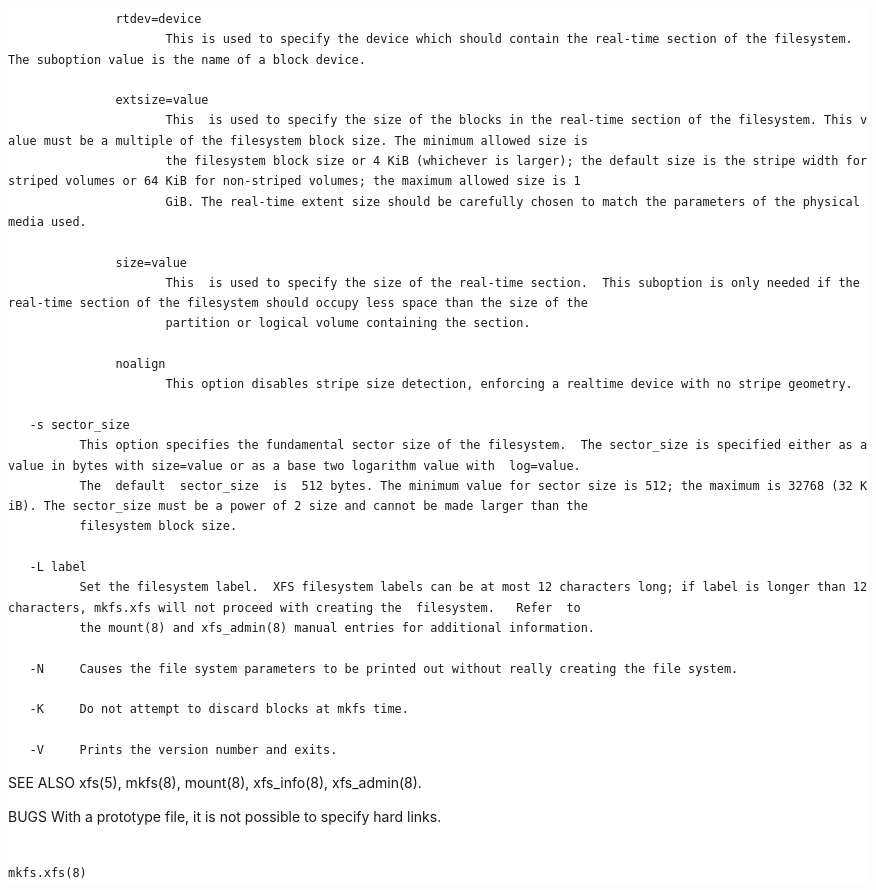                    rtdev=device
                          This is used to specify the device which should contain the real-time section of the filesystem.  The suboption value is the name of a block device.

                   extsize=value
                          This  is used to specify the size of the blocks in the real-time section of the filesystem. This value must be a multiple of the filesystem block size. The minimum allowed size is
                          the filesystem block size or 4 KiB (whichever is larger); the default size is the stripe width for striped volumes or 64 KiB for non-striped volumes; the maximum allowed size is 1
                          GiB. The real-time extent size should be carefully chosen to match the parameters of the physical media used.

                   size=value
                          This  is used to specify the size of the real-time section.  This suboption is only needed if the real-time section of the filesystem should occupy less space than the size of the
                          partition or logical volume containing the section.

                   noalign
                          This option disables stripe size detection, enforcing a realtime device with no stripe geometry.

       -s sector_size
              This option specifies the fundamental sector size of the filesystem.  The sector_size is specified either as a value in bytes with size=value or as a base two logarithm value with  log=value.
              The  default  sector_size  is  512 bytes. The minimum value for sector size is 512; the maximum is 32768 (32 KiB). The sector_size must be a power of 2 size and cannot be made larger than the
              filesystem block size.

       -L label
              Set the filesystem label.  XFS filesystem labels can be at most 12 characters long; if label is longer than 12 characters, mkfs.xfs will not proceed with creating the  filesystem.   Refer  to
              the mount(8) and xfs_admin(8) manual entries for additional information.

       -N     Causes the file system parameters to be printed out without really creating the file system.

       -K     Do not attempt to discard blocks at mkfs time.

       -V     Prints the version number and exits.

SEE ALSO
       xfs(5), mkfs(8), mount(8), xfs_info(8), xfs_admin(8).

BUGS
       With a prototype file, it is not possible to specify hard links.



                                                                                                                                                                                                  mkfs.xfs(8)
